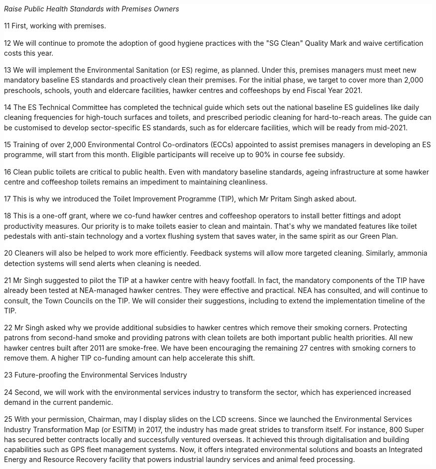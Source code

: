 _Raise Public Health Standards with Premises Owners_

11 First, working with premises.

12 We will continue to promote the adoption of good hygiene practices with the &quot;SG Clean&quot; Quality Mark and waive certification costs this year.

13 We will implement the Environmental Sanitation (or ES) regime, as planned. Under this, premises managers must meet new mandatory baseline ES standards and proactively clean their premises. For the initial phase, we target to cover more than 2,000 preschools, schools, youth and eldercare facilities, hawker centres and coffeeshops by end Fiscal Year 2021.

14 The ES Technical Committee has completed the technical guide which sets out the national baseline ES guidelines like daily cleaning frequencies for high-touch surfaces and toilets, and prescribed periodic cleaning for hard-to-reach areas. The guide can be customised to develop sector-specific ES standards, such as for eldercare facilities, which will be ready from mid-2021.

15 Training of over 2,000 Environmental Control Co-ordinators (ECCs) appointed to assist premises managers in developing an ES programme, will start from this month. Eligible participants will receive up to 90% in course fee subsidy.

16 Clean public toilets are critical to public health. Even with mandatory baseline standards, ageing infrastructure at some hawker centre and coffeeshop toilets remains an impediment to maintaining cleanliness.

17 This is why we introduced the Toilet Improvement Programme (TIP), which Mr Pritam Singh asked about.

18 This is a one-off grant, where we co-fund hawker centres and coffeeshop operators to install better fittings and adopt productivity measures. Our priority is to make toilets easier to clean and maintain. That&#39;s why we mandated features like toilet pedestals with anti-stain technology and a vortex flushing system that saves water, in the same spirit as our Green Plan.

20 Cleaners will also be helped to work more efficiently. Feedback systems will allow more targeted cleaning. Similarly, ammonia detection systems will send alerts when cleaning is needed.

21 Mr Singh suggested to pilot the TIP at a hawker centre with heavy footfall. In fact, the mandatory components of the TIP have already been tested at NEA-managed hawker centres. They were effective and practical. NEA has consulted, and will continue to consult, the Town Councils on the TIP. We will consider their suggestions, including to extend the implementation timeline of the TIP.

22 Mr Singh asked why we provide additional subsidies to hawker centres which remove their smoking corners. Protecting patrons from second-hand smoke and providing patrons with clean toilets are both important public health priorities. All new hawker centres built after 2011 are smoke-free. We have been encouraging the remaining 27 centres with smoking corners to remove them. A higher TIP co-funding amount can help accelerate this shift.

23 Future-proofing the Environmental Services Industry

24 Second, we will work with the environmental services industry to transform the sector, which has experienced increased demand in the current pandemic.

25 With your permission, Chairman, may I display slides on the LCD screens. Since we launched the Environmental Services Industry Transformation Map (or ESITM) in 2017, the industry has made great strides to transform itself. For instance, 800 Super has secured better contracts locally and successfully ventured overseas. It achieved this through digitalisation and building capabilities such as GPS fleet management systems. Now, it offers integrated environmental solutions and boasts an Integrated Energy and Resource Recovery facility that powers industrial laundry services and animal feed processing.
